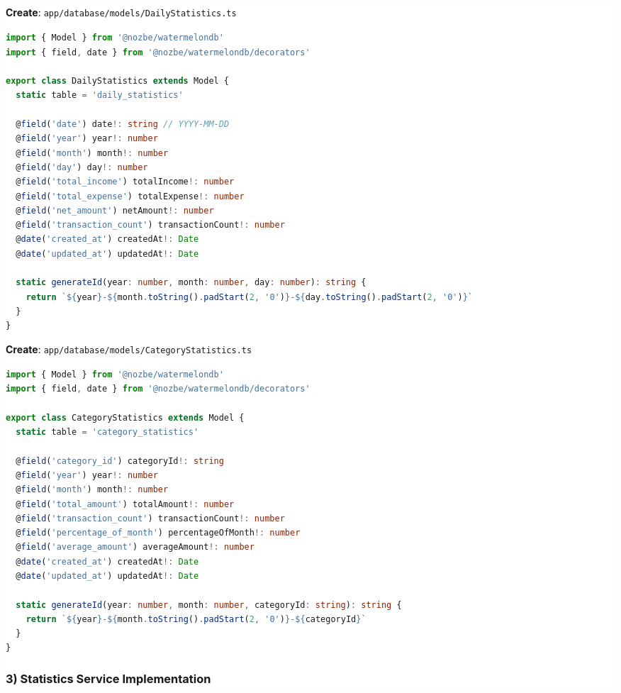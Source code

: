 **Create**: `app/database/models/DailyStatistics.ts`

```typescript
import { Model } from '@nozbe/watermelondb'
import { field, date } from '@nozbe/watermelondb/decorators'

export class DailyStatistics extends Model {
  static table = 'daily_statistics'

  @field('date') date!: string // YYYY-MM-DD
  @field('year') year!: number
  @field('month') month!: number
  @field('day') day!: number
  @field('total_income') totalIncome!: number
  @field('total_expense') totalExpense!: number
  @field('net_amount') netAmount!: number
  @field('transaction_count') transactionCount!: number
  @date('created_at') createdAt!: Date
  @date('updated_at') updatedAt!: Date

  static generateId(year: number, month: number, day: number): string {
    return `${year}-${month.toString().padStart(2, '0')}-${day.toString().padStart(2, '0')}`
  }
}
```

**Create**: `app/database/models/CategoryStatistics.ts`

```typescript
import { Model } from '@nozbe/watermelondb'
import { field, date } from '@nozbe/watermelondb/decorators'

export class CategoryStatistics extends Model {
  static table = 'category_statistics'

  @field('category_id') categoryId!: string
  @field('year') year!: number
  @field('month') month!: number
  @field('total_amount') totalAmount!: number
  @field('transaction_count') transactionCount!: number
  @field('percentage_of_month') percentageOfMonth!: number
  @field('average_amount') averageAmount!: number
  @date('created_at') createdAt!: Date
  @date('updated_at') updatedAt!: Date

  static generateId(year: number, month: number, categoryId: string): string {
    return `${year}-${month.toString().padStart(2, '0')}-${categoryId}`
  }
}
```

### 3) Statistics Service Implementation

